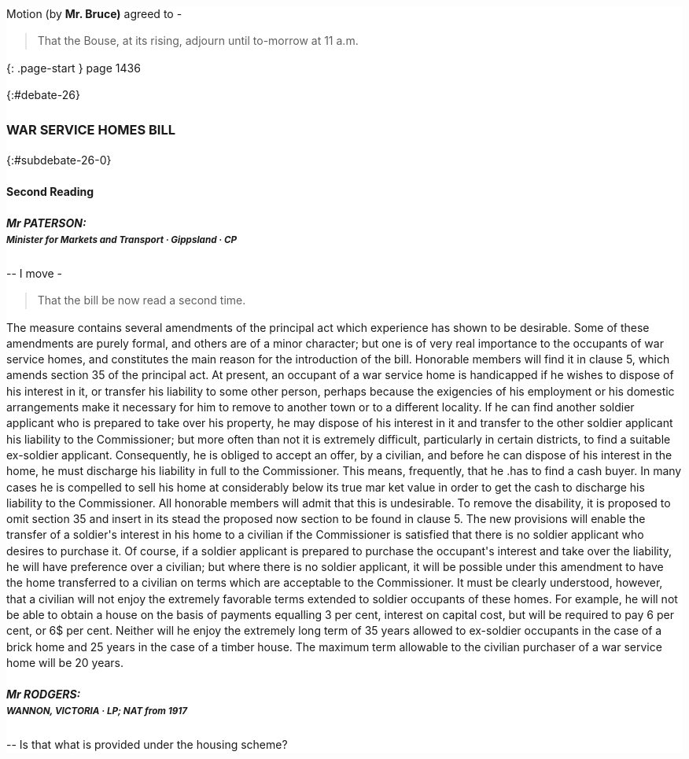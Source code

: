 Motion (by  **Mr. Bruce)**  agreed to - 

  >That the Bouse, at its rising, adjourn until to-morrow at 11 a.m. 

{: .page-start }
page 1436

{:#debate-26}
### WAR SERVICE HOMES BILL

{:#subdebate-26-0}
#### Second Reading

##### Mr PATERSON:<br><small class="text-muted">Minister for Markets and Transport &middot; Gippsland &middot; CP</small>

-- I move - 

  >That the bill be now read a second time. 

The measure contains several amendments of the principal act which experience has shown to be desirable. Some of these amendments are purely formal, and others are of a minor character; but one is of very real importance to the occupants of war service homes, and constitutes the main reason for the introduction of the bill. Honorable members will find it in clause 5, which amends section 35 of the principal act. At present, an occupant of a war service home is handicapped if he wishes to dispose of his interest in it, or transfer his liability to some other person, perhaps because the exigencies of his employment or his domestic arrangements make it necessary for him to remove to another town or to a different locality. If he can find another soldier applicant who is prepared to take over his property, he may dispose of his interest in it and transfer to the other soldier applicant his liability to the Commissioner; but more often than not it is extremely difficult, particularly in certain districts, to find a suitable ex-soldier applicant. Consequently, he is obliged to accept an offer, by a civilian, and before he can dispose of his interest in the home, he must discharge his liability in full to the Commissioner. This means, frequently, that he .has to find a cash buyer. In many cases he is compelled to sell his home at considerably below its true mar ket value in order to get the cash to discharge his liability to the Commissioner. All honorable members will admit that this is undesirable. To remove the disability, it is proposed to omit section 35 and insert in its stead the proposed now section to be found in clause 5. The new provisions will enable the transfer of a soldier's interest in his home to a civilian if the Commissioner is satisfied that there is no soldier applicant who desires to purchase it. Of course, if a soldier applicant is prepared to purchase the occupant's interest and take over the liability, he will have preference over a civilian; but where there is no soldier applicant, it will be possible under this amendment to have the home transferred to a civilian on terms which are acceptable to the Commissioner. It must be clearly understood, however, that a civilian will not enjoy the extremely favorable terms extended to soldier occupants of these homes. For example, he will not be able to obtain a house on the basis of payments equalling 3 per cent, interest on capital cost, but will be required to pay 6 per cent, or 6$ per cent. Neither will he enjoy the extremely long term of 35 years allowed to ex-soldier occupants in the case of a brick home and 25 years in the case of a timber house. The maximum term allowable to the civilian purchaser of a war service home will be 20 years. 

##### Mr RODGERS:<br><small class="text-muted">WANNON, VICTORIA &middot; LP; NAT from 1917</small>

-- Is that what is provided under the housing scheme? 
